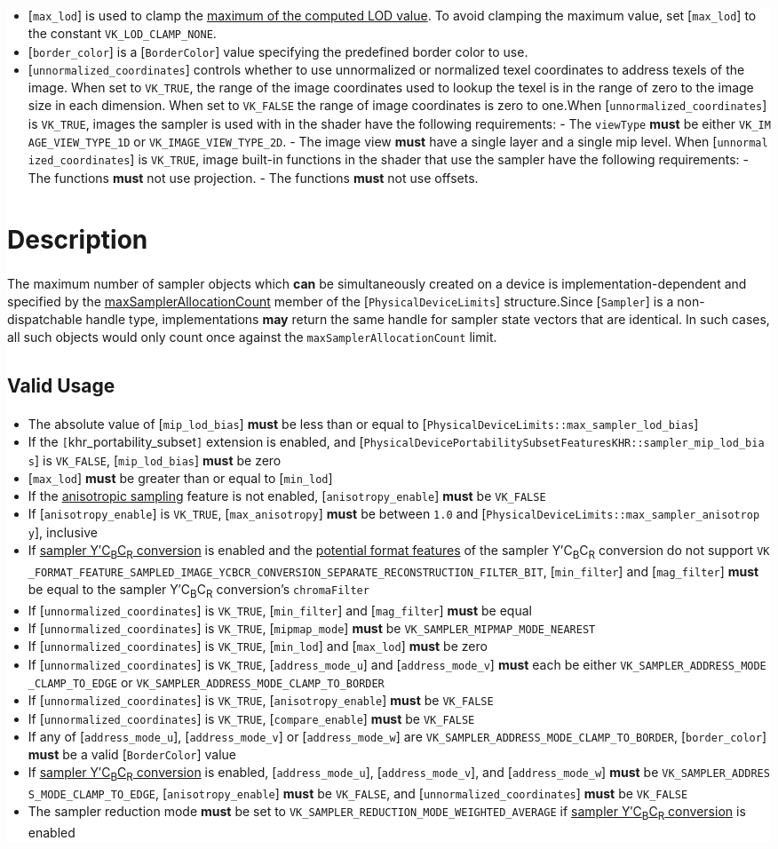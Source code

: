- [`max_lod`] is used to clamp the [maximum of the computed LOD value](https://www.khronos.org/registry/vulkan/specs/1.3-extensions/html/vkspec.html#textures-level-of-detail-operation). To avoid clamping the maximum value, set [`max_lod`] to the constant `VK_LOD_CLAMP_NONE`.
- [`border_color`] is a [`BorderColor`] value specifying the predefined border color to use.
- [`unnormalized_coordinates`] controls whether to use unnormalized or normalized texel coordinates to address texels of the image. When set to `VK_TRUE`, the range of the image coordinates used to lookup the texel is in the range of zero to the image size in each dimension. When set to `VK_FALSE` the range of image coordinates is zero to one.When [`unnormalized_coordinates`] is `VK_TRUE`, images the sampler is used with in the shader have the following requirements:  - The `viewType` **must**  be either `VK_IMAGE_VIEW_TYPE_1D` or `VK_IMAGE_VIEW_TYPE_2D`.  - The image view  **must**  have a single layer and a single mip level. When [`unnormalized_coordinates`] is `VK_TRUE`, image built-in functions in the shader that use the sampler have the following requirements:  - The functions  **must**  not use projection.  - The functions  **must**  not use offsets.

# Description
The maximum number of sampler objects which  **can**  be simultaneously created
on a device is implementation-dependent and specified by the
[maxSamplerAllocationCount](https://www.khronos.org/registry/vulkan/specs/1.3-extensions/html/vkspec.html#limits-maxSamplerAllocationCount) member of the
[`PhysicalDeviceLimits`] structure.Since [`Sampler`] is a non-dispatchable handle type, implementations
 **may**  return the same handle for sampler state vectors that are identical.
In such cases, all such objects would only count once against the
`maxSamplerAllocationCount` limit.
## Valid Usage
-    The absolute value of [`mip_lod_bias`] **must**  be less than or equal to [`PhysicalDeviceLimits::max_sampler_lod_bias`]
-    If the `[`khr_portability_subset`]` extension is enabled, and [`PhysicalDevicePortabilitySubsetFeaturesKHR::sampler_mip_lod_bias`] is `VK_FALSE`, [`mip_lod_bias`] **must**  be zero
-  [`max_lod`] **must**  be greater than or equal to [`min_lod`]
-    If the [anisotropic sampling](https://www.khronos.org/registry/vulkan/specs/1.3-extensions/html/vkspec.html#features-samplerAnisotropy) feature is not enabled, [`anisotropy_enable`] **must**  be `VK_FALSE`
-    If [`anisotropy_enable`] is `VK_TRUE`, [`max_anisotropy`] **must**  be between `1.0` and [`PhysicalDeviceLimits::max_sampler_anisotropy`], inclusive
-    If [sampler Y′C<sub>B</sub>C<sub>R</sub> conversion](https://www.khronos.org/registry/vulkan/specs/1.3-extensions/html/vkspec.html#samplers-YCbCr-conversion) is enabled and the [potential format features](https://www.khronos.org/registry/vulkan/specs/1.3-extensions/html/vkspec.html#potential-format-features) of the sampler Y′C<sub>B</sub>C<sub>R</sub> conversion do not support `VK_FORMAT_FEATURE_SAMPLED_IMAGE_YCBCR_CONVERSION_SEPARATE_RECONSTRUCTION_FILTER_BIT`, [`min_filter`] and [`mag_filter`] **must**  be equal to the sampler Y′C<sub>B</sub>C<sub>R</sub> conversion’s `chromaFilter`
-    If [`unnormalized_coordinates`] is `VK_TRUE`, [`min_filter`] and [`mag_filter`] **must**  be equal
-    If [`unnormalized_coordinates`] is `VK_TRUE`, [`mipmap_mode`] **must**  be `VK_SAMPLER_MIPMAP_MODE_NEAREST`
-    If [`unnormalized_coordinates`] is `VK_TRUE`, [`min_lod`] and [`max_lod`] **must**  be zero
-    If [`unnormalized_coordinates`] is `VK_TRUE`, [`address_mode_u`] and [`address_mode_v`] **must**  each be either `VK_SAMPLER_ADDRESS_MODE_CLAMP_TO_EDGE` or `VK_SAMPLER_ADDRESS_MODE_CLAMP_TO_BORDER`
-    If [`unnormalized_coordinates`] is `VK_TRUE`, [`anisotropy_enable`] **must**  be `VK_FALSE`
-    If [`unnormalized_coordinates`] is `VK_TRUE`, [`compare_enable`] **must**  be `VK_FALSE`
-    If any of [`address_mode_u`], [`address_mode_v`] or [`address_mode_w`] are `VK_SAMPLER_ADDRESS_MODE_CLAMP_TO_BORDER`, [`border_color`] **must**  be a valid [`BorderColor`] value
-    If [sampler Y′C<sub>B</sub>C<sub>R</sub> conversion](https://www.khronos.org/registry/vulkan/specs/1.3-extensions/html/vkspec.html#samplers-YCbCr-conversion) is enabled, [`address_mode_u`], [`address_mode_v`], and [`address_mode_w`] **must**  be `VK_SAMPLER_ADDRESS_MODE_CLAMP_TO_EDGE`, [`anisotropy_enable`] **must**  be `VK_FALSE`, and [`unnormalized_coordinates`] **must**  be `VK_FALSE`
-    The sampler reduction mode  **must**  be set to `VK_SAMPLER_REDUCTION_MODE_WEIGHTED_AVERAGE` if [sampler Y′C<sub>B</sub>C<sub>R</sub> conversion](https://www.khronos.org/registry/vulkan/specs/1.3-extensions/html/vkspec.html#samplers-YCbCr-conversion) is enabled